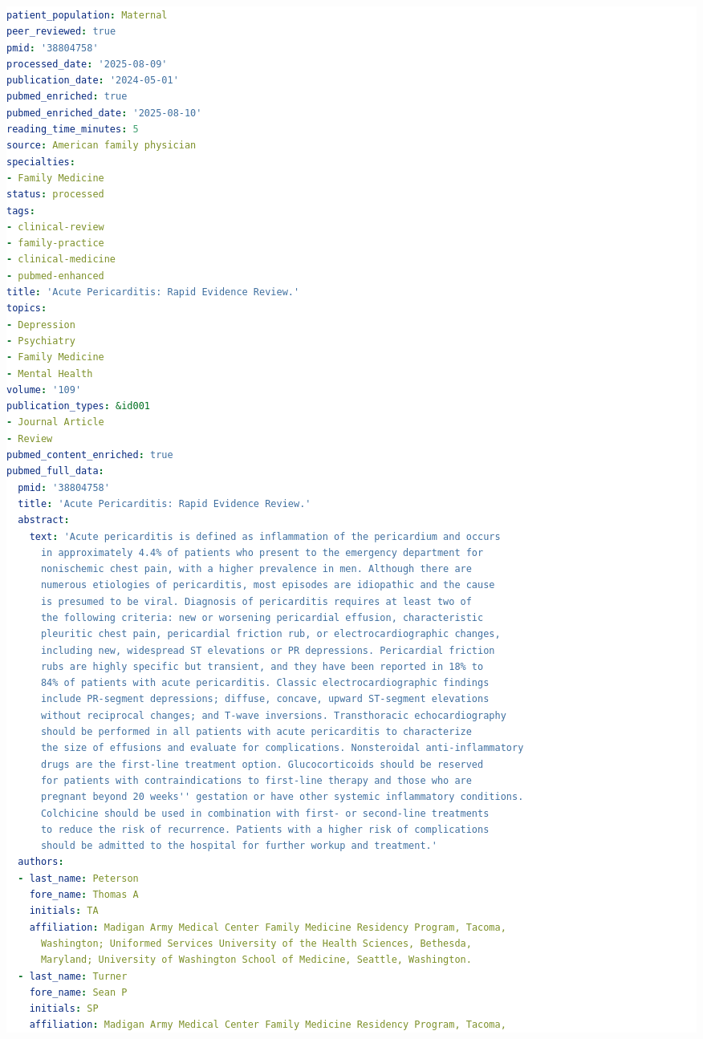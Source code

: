 ```yaml
patient_population: Maternal
peer_reviewed: true
pmid: '38804758'
processed_date: '2025-08-09'
publication_date: '2024-05-01'
pubmed_enriched: true
pubmed_enriched_date: '2025-08-10'
reading_time_minutes: 5
source: American family physician
specialties:
- Family Medicine
status: processed
tags:
- clinical-review
- family-practice
- clinical-medicine
- pubmed-enhanced
title: 'Acute Pericarditis: Rapid Evidence Review.'
topics:
- Depression
- Psychiatry
- Family Medicine
- Mental Health
volume: '109'
publication_types: &id001
- Journal Article
- Review
pubmed_content_enriched: true
pubmed_full_data:
  pmid: '38804758'
  title: 'Acute Pericarditis: Rapid Evidence Review.'
  abstract:
    text: 'Acute pericarditis is defined as inflammation of the pericardium and occurs
      in approximately 4.4% of patients who present to the emergency department for
      nonischemic chest pain, with a higher prevalence in men. Although there are
      numerous etiologies of pericarditis, most episodes are idiopathic and the cause
      is presumed to be viral. Diagnosis of pericarditis requires at least two of
      the following criteria: new or worsening pericardial effusion, characteristic
      pleuritic chest pain, pericardial friction rub, or electrocardiographic changes,
      including new, widespread ST elevations or PR depressions. Pericardial friction
      rubs are highly specific but transient, and they have been reported in 18% to
      84% of patients with acute pericarditis. Classic electrocardiographic findings
      include PR-segment depressions; diffuse, concave, upward ST-segment elevations
      without reciprocal changes; and T-wave inversions. Transthoracic echocardiography
      should be performed in all patients with acute pericarditis to characterize
      the size of effusions and evaluate for complications. Nonsteroidal anti-inflammatory
      drugs are the first-line treatment option. Glucocorticoids should be reserved
      for patients with contraindications to first-line therapy and those who are
      pregnant beyond 20 weeks'' gestation or have other systemic inflammatory conditions.
      Colchicine should be used in combination with first- or second-line treatments
      to reduce the risk of recurrence. Patients with a higher risk of complications
      should be admitted to the hospital for further workup and treatment.'
  authors:
  - last_name: Peterson
    fore_name: Thomas A
    initials: TA
    affiliation: Madigan Army Medical Center Family Medicine Residency Program, Tacoma,
      Washington; Uniformed Services University of the Health Sciences, Bethesda,
      Maryland; University of Washington School of Medicine, Seattle, Washington.
  - last_name: Turner
    fore_name: Sean P
    initials: SP
    affiliation: Madigan Army Medical Center Family Medicine Residency Program, Tacoma,
```